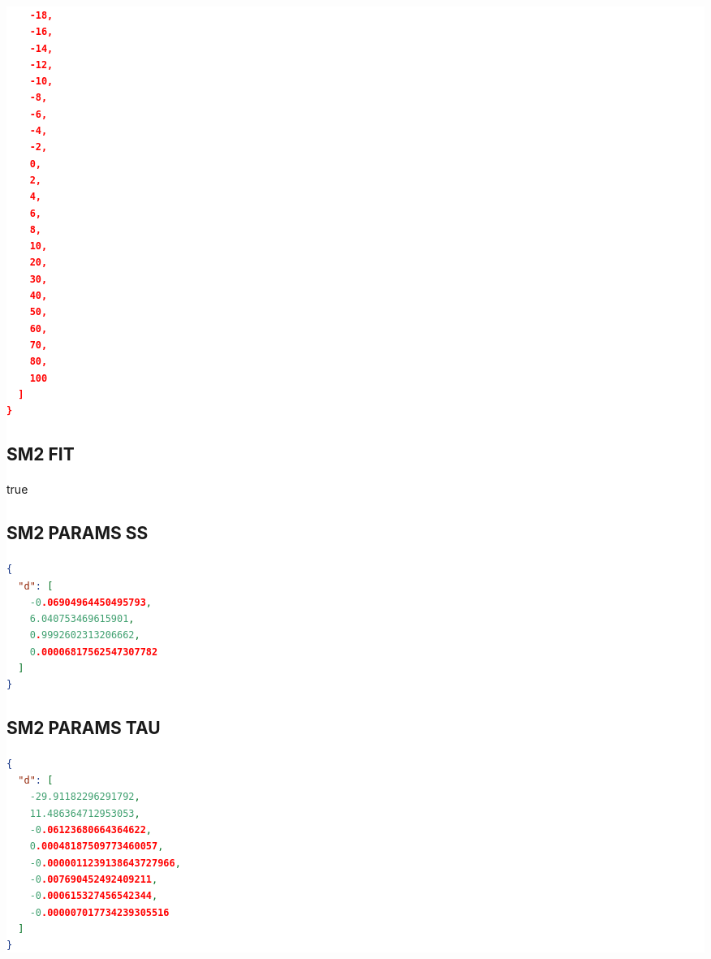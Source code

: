 ```json
    -18,
    -16,
    -14,
    -12,
    -10,
    -8,
    -6,
    -4,
    -2,
    0,
    2,
    4,
    6,
    8,
    10,
    20,
    30,
    40,
    50,
    60,
    70,
    80,
    100
  ]
}
```

## SM2 FIT

true

## SM2 PARAMS SS

```json
{
  "d": [
    -0.06904964450495793,
    6.040753469615901,
    0.9992602313206662,
    0.00006817562547307782
  ]
}
```

## SM2 PARAMS TAU

```json
{
  "d": [
    -29.91182296291792,
    11.486364712953053,
    -0.06123680664364622,
    0.00048187509773460057,
    -0.0000011239138643727966,
    -0.007690452492409211,
    -0.000615327456542344,
    -0.000007017734239305516
  ]
}
```
